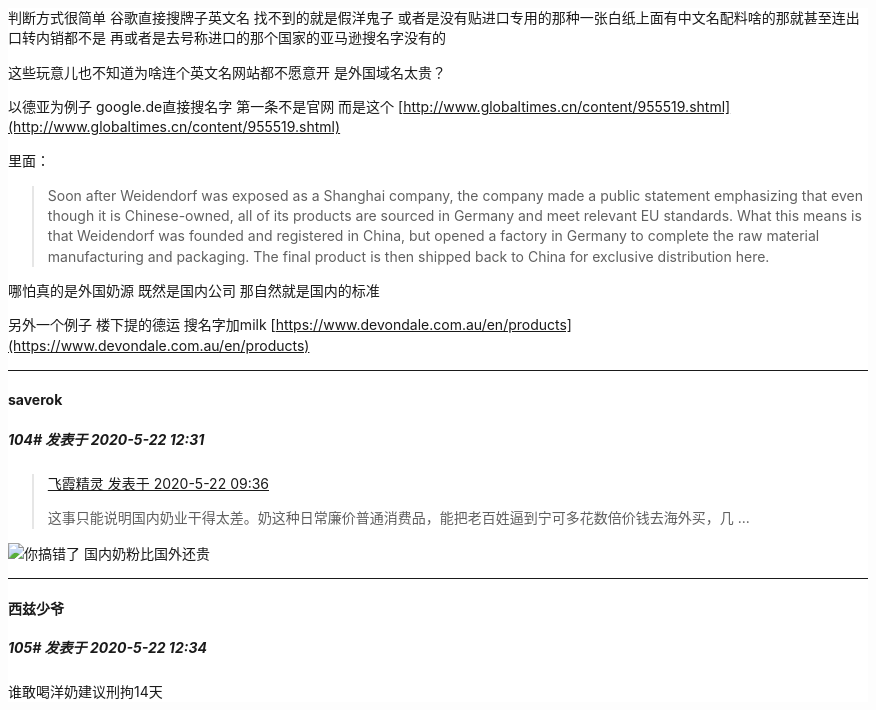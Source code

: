 
判断方式很简单 谷歌直接搜牌子英文名 找不到的就是假洋鬼子 或者是没有贴进口专用的那种一张白纸上面有中文名配料啥的那就甚至连出口转内销都不是 再或者是去号称进口的那个国家的亚马逊搜名字没有的

这些玩意儿也不知道为啥连个英文名网站都不愿意开 是外国域名太贵？


以德亚为例子 google.de直接搜名字 第一条不是官网 而是这个
[http://www.globaltimes.cn/content/955519.shtml](http://www.globaltimes.cn/content/955519.shtml)


里面：
<blockquote>Soon after Weidendorf was exposed as a Shanghai company, the company made a public statement emphasizing that even though it is Chinese-owned, all of its products are sourced in Germany and meet relevant EU standards. What this means is that Weidendorf was founded and registered in China, but opened a factory in Germany to complete the raw material manufacturing and packaging. The final product is then shipped back to China for exclusive distribution here.</blockquote>


哪怕真的是外国奶源 既然是国内公司 那自然就是国内的标准




另外一个例子 楼下提的德运 搜名字加milk
[https://www.devondale.com.au/en/products](https://www.devondale.com.au/en/products)









*****

####  saverok  
##### 104#       发表于 2020-5-22 12:31



<blockquote><a href="httphttps://bbs.saraba1st.com/2b/forum.php?mod=redirect&amp;goto=findpost&amp;pid=47511698&amp;ptid=1936863" target="_blank">飞霞精灵 发表于 2020-5-22 09:36</a>

这事只能说明国内奶业干得太差。奶这种日常廉价普通消费品，能把老百姓逼到宁可多花数倍价钱去海外买，几 ...</blockquote>
<img src="https://static.saraba1st.com/image/smiley/face2017/068.png" referrerpolicy="no-referrer">你搞错了 国内奶粉比国外还贵







*****

####  西兹少爷  
##### 105#       发表于 2020-5-22 12:34




谁敢喝洋奶建议刑拘14天





